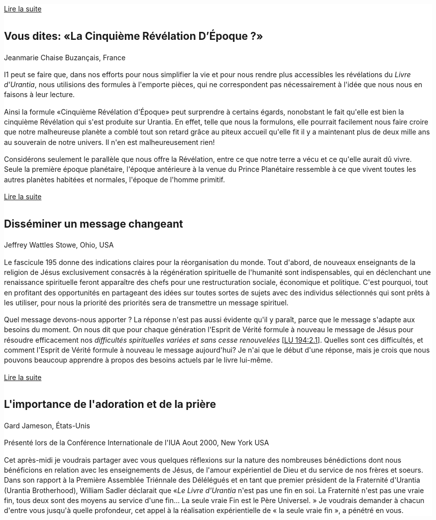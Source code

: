 [Lire la suite](/fr/article/David_Carrera/Urantia_a_sect)


## Vous dites: «La Cinquième Révélation D’Époque ?»

Jeanmarie Chaise
Buzançais, France

I1 peut se faire que, dans nos efforts pour nous simplifier la vie et pour nous rendre plus accessibles les révélations du _Livre d'Urantia_, nous utilisions des formules à l'emporte pièces, qui ne correspondent pas nécessairement à l'idée que nous nous en faisons à leur lecture.

Ainsi la formule «Cinquième Révélation d'Époque» peut surprendre à certains égards, nonobstant le fait qu'elle est bien la cinquième Révélation qui s'est produite sur Urantia. En effet, telle que nous la formulons, elle pourrait facilement nous faire croire que notre malheureuse planète a comblé tout son retard grâce au piteux accueil qu'elle fit il y a maintenant plus de deux mille ans au souverain de notre univers. Il n'en est malheureusement rien!

Considérons seulement le parallèle que nous offre la Révélation, entre ce que notre terre a vécu et ce qu'elle aurait dû vivre. Seule la première époque planétaire, l'époque antérieure à la venue du Prince Planétaire ressemble à ce que vivent toutes les autres planètes habitées et normales, l'époque de l'homme primitif.

[Lire la suite](/fr/article/Jeanmarie_Chaise/You_say_The_fifth_epochal_revelation)

## Disséminer un message changeant

Jeffrey Wattles
Stowe, Ohio, USA

Le fascicule 195 donne des indications claires pour la réorganisation du monde. Tout d'abord, de nouveaux enseignants de la religion de Jésus exclusivement consacrés à la régénération spirituelle de l'humanité sont indispensables, qui en déclenchant une renaissance spirituelle feront apparaître des chefs pour une restructuration sociale, économique et politique. C'est pourquoi, tout en profitant des opportunités en partageant des idées sur toutes sortes de sujets avec des individus sélectionnés qui sont prêts à les utiliser, pour nous la priorité des priorités sera de transmettre un message spirituel.

Quel message devons-nous apporter ? La réponse n'est pas aussi évidente qu'il y paraît, parce que le message s'adapte aux besoins du moment. On nous dit que pour chaque génération l'Esprit de Vérité formule à nouveau le message de Jésus pour résoudre efficacement nos _difficultés spirituelles variées et sans cesse renouvelées_ <a id="a152_329"></a>[[LU 194:2.1](/fr/The_Urantia_Book/194#p2_1)]. Quelles sont ces difficultés, et comment l'Esprit de Vérité formule à nouveau le message aujourd'hui? Je n'ai que le début d'une réponse, mais je crois que nous pouvons beaucoup apprendre à propos des besoins actuels par le livre lui-même.

[Lire la suite](/fr/article/Jeff_Wattles/Spreading_a_changing_message)

## L'importance de l'adoration et de la prière

Gard Jameson, États-Unis

Présenté lors de la Conférence Internationale de l'IUA Aout 2000, New York USA

Cet après-midi je voudrais partager avec vous quelques réflexions sur la nature des nombreuses bénédictions dont nous bénéficions en relation avec les enseignements de Jésus, de l'amour expérientiel de Dieu et du service de nos frères et soeurs. Dans son rapport à la Première Assemblée Triénnale des Délélégués et en tant que premier président de la Fraternité d'Urantia (Urantia Brotherhood), William Sadler déclarait que «_Le Livre d'Urantia_ n'est pas une fin en soi. La Fraternité n'est pas une vraie fin, tous deux sont des moyens au service d'une fin... La seule vraie Fin est le Père Universel. » Je voudrais demander à chacun d'entre vous jusqu'à quelle profondeur, cet appel à la réalisation expérientielle de « la seule vraie fin », a pénétré en vous.
